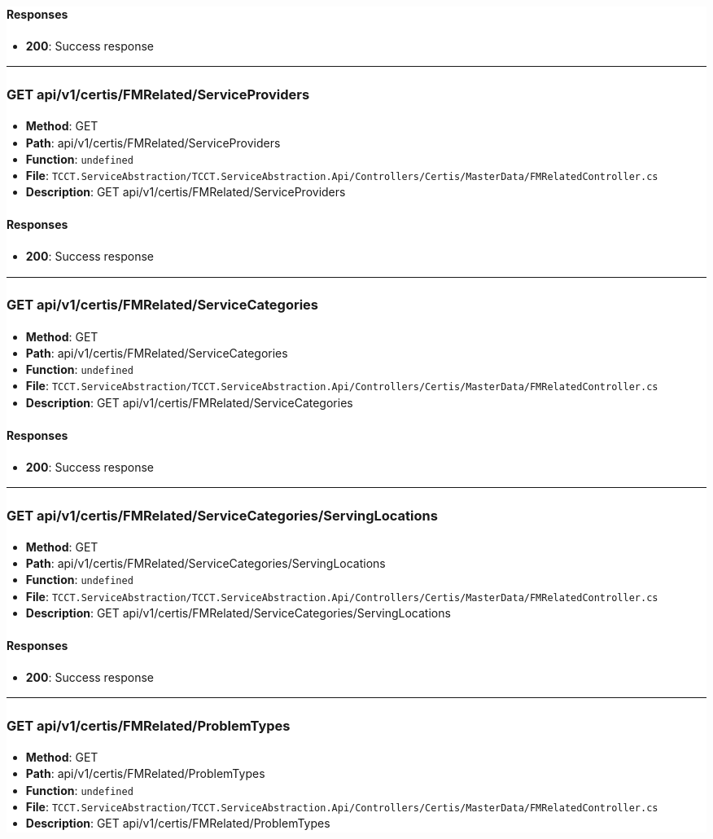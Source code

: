 #### Responses
- **200**: Success response

---

### GET api/v1/certis/FMRelated/ServiceProviders

- **Method**: GET
- **Path**: api/v1/certis/FMRelated/ServiceProviders
- **Function**: `undefined`
- **File**: `TCCT.ServiceAbstraction/TCCT.ServiceAbstraction.Api/Controllers/Certis/MasterData/FMRelatedController.cs`
- **Description**: GET api/v1/certis/FMRelated/ServiceProviders

#### Responses
- **200**: Success response

---

### GET api/v1/certis/FMRelated/ServiceCategories

- **Method**: GET
- **Path**: api/v1/certis/FMRelated/ServiceCategories
- **Function**: `undefined`
- **File**: `TCCT.ServiceAbstraction/TCCT.ServiceAbstraction.Api/Controllers/Certis/MasterData/FMRelatedController.cs`
- **Description**: GET api/v1/certis/FMRelated/ServiceCategories

#### Responses
- **200**: Success response

---

### GET api/v1/certis/FMRelated/ServiceCategories/ServingLocations

- **Method**: GET
- **Path**: api/v1/certis/FMRelated/ServiceCategories/ServingLocations
- **Function**: `undefined`
- **File**: `TCCT.ServiceAbstraction/TCCT.ServiceAbstraction.Api/Controllers/Certis/MasterData/FMRelatedController.cs`
- **Description**: GET api/v1/certis/FMRelated/ServiceCategories/ServingLocations

#### Responses
- **200**: Success response

---

### GET api/v1/certis/FMRelated/ProblemTypes

- **Method**: GET
- **Path**: api/v1/certis/FMRelated/ProblemTypes
- **Function**: `undefined`
- **File**: `TCCT.ServiceAbstraction/TCCT.ServiceAbstraction.Api/Controllers/Certis/MasterData/FMRelatedController.cs`
- **Description**: GET api/v1/certis/FMRelated/ProblemTypes
